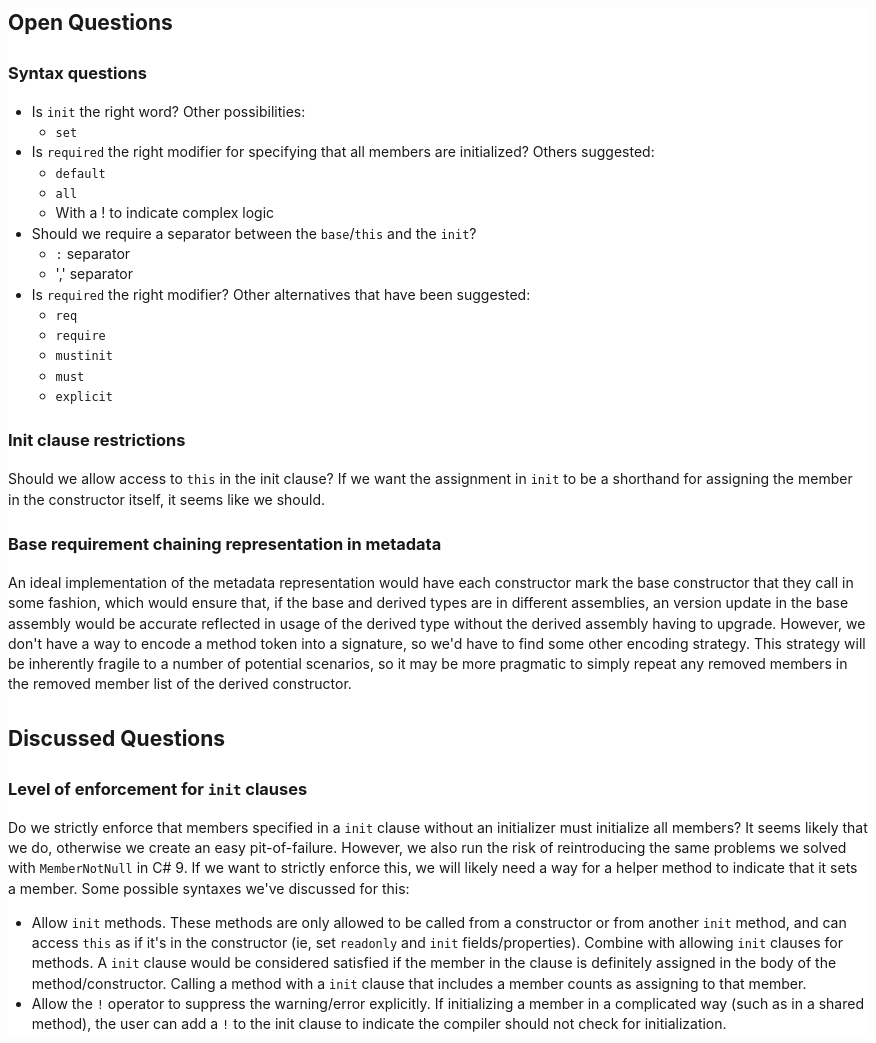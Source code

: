## Open Questions

### Syntax questions

* Is `init` the right word? Other possibilities:
    * `set`
* Is `required` the right modifier for specifying that all members are initialized? Others suggested:
    * `default`
    * `all`
    * With a ! to indicate complex logic
* Should we require a separator between the `base`/`this` and the `init`?
    * `:` separator
    * ',' separator
* Is `required` the right modifier? Other alternatives that have been suggested:
    * `req`
    * `require`
    * `mustinit`
    * `must`
    * `explicit`

### Init clause restrictions

Should we allow access to `this` in the init clause? If we want the assignment in `init` to be a shorthand for assigning the member in the constructor
itself, it seems like we should.

### Base requirement chaining representation in metadata

An ideal implementation of the metadata representation would have each constructor mark the base constructor that they call in some fashion, which would
ensure that, if the base and derived types are in different assemblies, an version update in the base assembly would be accurate reflected in usage of the
derived type without the derived assembly having to upgrade. However, we don't have a way to encode a method token into a signature, so we'd have to find
some other encoding strategy. This strategy will be inherently fragile to a number of potential scenarios, so it may be more pragmatic to simply repeat any
removed members in the removed member list of the derived constructor.

## Discussed Questions

### Level of enforcement for `init` clauses

Do we strictly enforce that members specified in a `init` clause without an initializer must initialize all members? It seems likely that we do, otherwise
we create an easy pit-of-failure. However, we also run the risk of reintroducing the same problems we solved with `MemberNotNull` in C# 9. If we want to
strictly enforce this, we will likely need a way for a helper method to indicate that it sets a member. Some possible syntaxes we've discussed for this:

* Allow `init` methods. These methods are only allowed to be called from a constructor or from another `init` method, and can access `this` as if it's in
the constructor (ie, set `readonly` and `init` fields/properties). Combine with allowing `init` clauses for methods. A `init` clause would be considered
satisfied if the member in the clause is definitely assigned in the body of the method/constructor. Calling a method with a `init` clause that includes a
member counts as assigning to that member.
* Allow the `!` operator to suppress the warning/error explicitly. If initializing a member in a complicated way (such as in a shared method), the user
can add a `!` to the init clause to indicate the compiler should not check for initialization.
